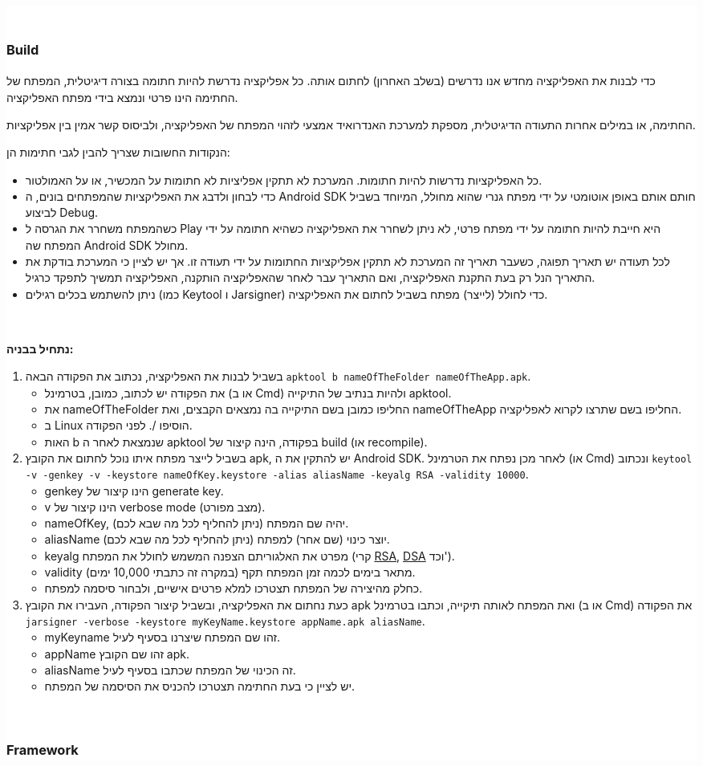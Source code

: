 &nbsp;

### Build

כדי לבנות את האפליקציה מחדש אנו נדרשים (בשלב האחרון) לחתום אותה. כל אפליקציה נדרשת להיות חתומה בצורה דיגיטלית, המפתח של החתימה הינו פרטי ונמצא בידי מפתח האפליקציה.

החתימה, או במילים אחרות התעודה הדיגיטלית, מספקת למערכת האנדרואיד אמצעי לזהוי המפתח של האפליקציה, ולביסוס קשר אמין בין אפליקציות.

הנקודות החשובות שצריך להבין לגבי חתימות הן:

  * כל האפליקציות נדרשות להיות חתומות. המערכת לא תתקין אפליציות לא חתומות על המכשיר, או על האמולטור.
  * כדי לבחון ולדבג את האפליקציות שהמפתחים בונים, ה Android SDK חותם אותם באופן אוטומטי על ידי מפתח גנרי שהוא מחולל, המיוחד בשביל לביצוע Debug.
  * כשהמפתח משחרר את הגרסה ל Play היא חייבת להיות חתומה על ידי מפתח פרטי, לא ניתן לשחרר את האפליקציה כשהיא חתומה על ידי המפתח שה Android SDK מחולל.
  * לכל תעודה יש תאריך תפוגה, כשעבר תאריך זה המערכת לא תתקין אפליקציות החתומות על ידי תעודה זו. אך יש לציין כי המערכת בודקת את התאריך הנל רק בעת התקנת האפליקציה, ואם התאריך עבר לאחר שהאפליקציה הותקנה, האפליקציה תמשיך לתפקד כרגיל.
  * ניתן להשתמש בכלים רגילים (כמו Keytool ו Jarsigner) כדי לחולל (לייצר) מפתח בשביל לחתום את האפליקציה.

&nbsp;

**נתחיל בבניה:**

1. בשביל לבנות את האפליקציה, נכתוב את הפקודה הבאה `apktool b nameOfTheFolder nameOfTheApp.apk`.
    * את הפקודה יש לכתוב, כמובן, בטרמינל (או ב Cmd) ולהיות בנתיב של התיקייה apktool.
    * את nameOfTheFolder החליפו כמובן בשם התיקייה בה נמצאים הקבצים, ואת nameOfTheApp החליפו בשם שתרצו לקרוא לאפליקציה.
    * ב Linux הוסיפו /. לפני הפקודה.
    * האות b שנמצאת לאחר ה apktool בפקודה, הינה קיצור של build (או recompile).
2. בשביל לייצר מפתח איתו נוכל לחתום את הקובץ apk, יש להתקין את ה Android SDK. לאחר מכן נפתח את הטרמינל (או Cmd) ונכתוב `keytool -v -genkey -v -keystore nameOfKey.keystore -alias aliasName -keyalg RSA -validity 10000`.
    * genkey הינו קיצור של generate key.
    * v הינו קיצור של verbose mode (מצב מפורט).
    * nameOfKey, יהיה שם המפתח (ניתן להחליף לכל מה שבא לכם).
    * aliasName יוצר כינוי (שם אחר) למפתח (ניתן להחליף לכל מה שבא לכם).
    * keyalg מפרט את האלגוריתם הצפנה המשמש לחולל את המפתח (קרי [RSA](http://en.wikipedia.org/wiki/RSA_(cryptosystem)), [DSA](http://en.wikipedia.org/wiki/Digital_Signature_Algorithm) וכד').
    * validity מתאר בימים לכמה זמן המפתח תקף (במקרה זה כתבתי 10,000 ימים).
    * כחלק מהיצירה של המפתח תצטרכו למלא פרטים אישיים, ולבחור סיסמה למפתח.
3. כעת נחתום את האפליקציה, ובשביל קיצור הפקודה, העבירו את הקובץ apk ואת המפתח לאותה תיקייה, וכתבו בטרמינל (או ב Cmd) את הפקודה `jarsigner -verbose -keystore myKeyName.keystore appName.apk aliasName`.
    * myKeyname זהו שם המפתח שיצרנו בסעיף לעיל.
    * appName זהו שם הקובץ apk.
    * aliasName זה הכינוי של המפתח שכתבו בסעיף לעיל.
    * יש לציין כי בעת החתימה תצטרכו להכניס את הסיסמה של המפתח.

&nbsp;

### Framework
